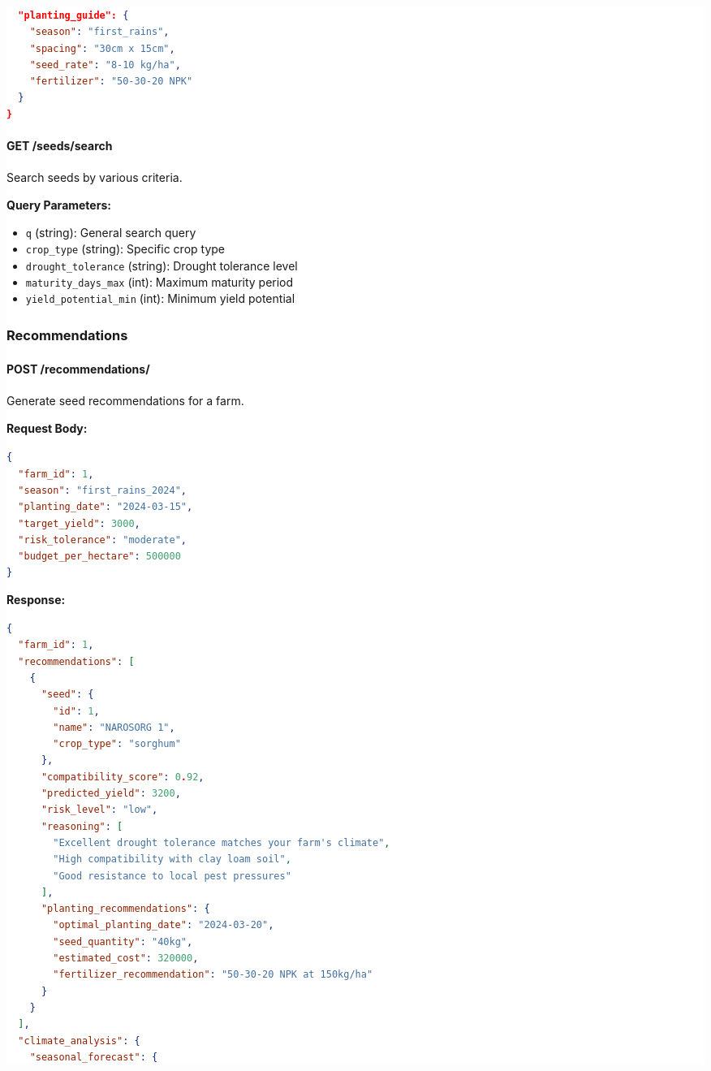 ```json
  "planting_guide": {
    "season": "first_rains",
    "spacing": "30cm x 15cm",
    "seed_rate": "8-10 kg/ha",
    "fertilizer": "50-30-20 NPK"
  }
}
```

#### GET /seeds/search
Search seeds by various criteria.

**Query Parameters:**
- `q` (string): General search query
- `crop_type` (string): Specific crop type
- `drought_tolerance` (string): Drought tolerance level
- `maturity_days_max` (int): Maximum maturity period
- `yield_potential_min` (int): Minimum yield potential

### Recommendations

#### POST /recommendations/
Generate seed recommendations for a farm.

**Request Body:**
```json
{
  "farm_id": 1,
  "season": "first_rains_2024",
  "planting_date": "2024-03-15",
  "target_yield": 3000,
  "risk_tolerance": "moderate",
  "budget_per_hectare": 500000
}
```

**Response:**
```json
{
  "farm_id": 1,
  "recommendations": [
    {
      "seed": {
        "id": 1,
        "name": "NAROSORG 1",
        "crop_type": "sorghum"
      },
      "compatibility_score": 0.92,
      "predicted_yield": 3200,
      "risk_level": "low",
      "reasoning": [
        "Excellent drought tolerance matches your farm's climate",
        "High compatibility with clay loam soil",
        "Good resistance to local pest pressures"
      ],
      "planting_recommendations": {
        "optimal_planting_date": "2024-03-20",
        "seed_quantity": "40kg",
        "estimated_cost": 320000,
        "fertilizer_recommendation": "50-30-20 NPK at 150kg/ha"
      }
    }
  ],
  "climate_analysis": {
    "seasonal_forecast": {
```